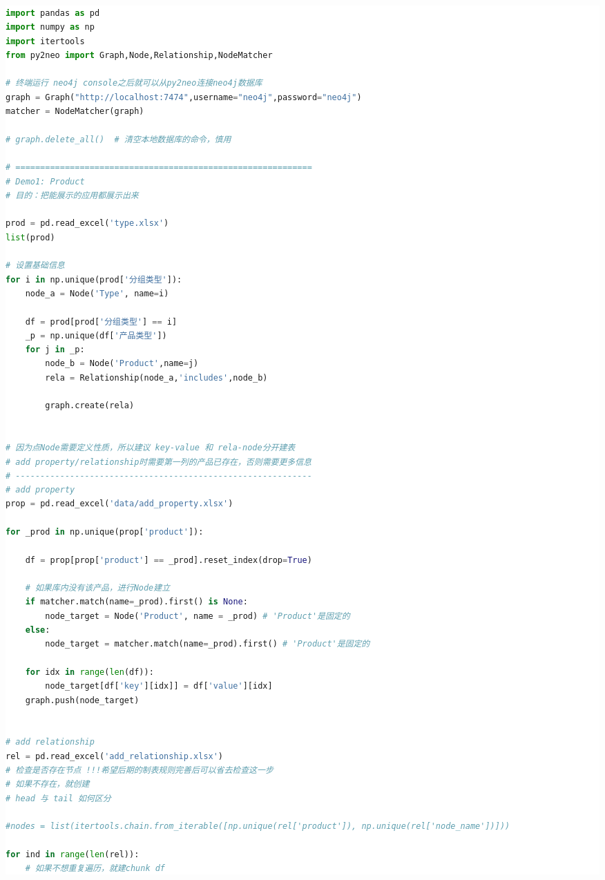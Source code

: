```python
import pandas as pd
import numpy as np
import itertools
from py2neo import Graph,Node,Relationship,NodeMatcher

# 终端运行 neo4j console之后就可以从py2neo连接neo4j数据库
graph = Graph("http://localhost:7474",username="neo4j",password="neo4j")
matcher = NodeMatcher(graph)

# graph.delete_all()  # 清空本地数据库的命令，慎用

# ============================================================
# Demo1: Product
# 目的：把能展示的应用都展示出来

prod = pd.read_excel('type.xlsx')
list(prod)

# 设置基础信息
for i in np.unique(prod['分组类型']):
    node_a = Node('Type', name=i)
    
    df = prod[prod['分组类型'] == i]    
    _p = np.unique(df['产品类型'])
    for j in _p:
        node_b = Node('Product',name=j)
        rela = Relationship(node_a,'includes',node_b)
        
        graph.create(rela)
        

# 因为点Node需要定义性质，所以建议 key-value 和 rela-node分开建表
# add property/relationship时需要第一列的产品已存在，否则需要更多信息
# ------------------------------------------------------------
# add property
prop = pd.read_excel('data/add_property.xlsx')

for _prod in np.unique(prop['product']):
    
    df = prop[prop['product'] == _prod].reset_index(drop=True)
    
    # 如果库内没有该产品，进行Node建立
    if matcher.match(name=_prod).first() is None:
        node_target = Node('Product', name = _prod) # 'Product'是固定的
    else:
        node_target = matcher.match(name=_prod).first() # 'Product'是固定的

    for idx in range(len(df)):
        node_target[df['key'][idx]] = df['value'][idx]
    graph.push(node_target)
        
        
# add relationship
rel = pd.read_excel('add_relationship.xlsx')
# 检查是否存在节点 !!!希望后期的制表规则完善后可以省去检查这一步
# 如果不存在，就创建
# head 与 tail 如何区分

#nodes = list(itertools.chain.from_iterable([np.unique(rel['product']), np.unique(rel['node_name'])]))

for ind in range(len(rel)):
    # 如果不想重复遍历，就建chunk df
```